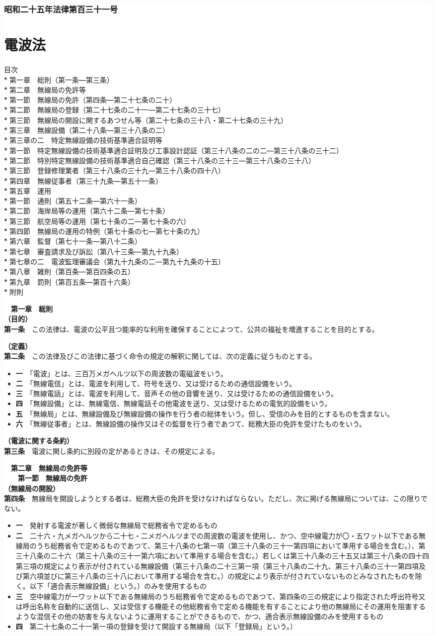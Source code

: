 ### 昭和二十五年法律第百三十一号  
# 電波法  
  
目次  
	* 第一章　総則（第一条―第三条）  
	* 第二章　無線局の免許等  
		* 第一節　無線局の免許（第四条―第二十七条の二十）  
		* 第二節　無線局の登録（第二十七条の二十一―第二十七条の三十七）  
		* 第三節　無線局の開設に関するあつせん等（第二十七条の三十八・第二十七条の三十九）  
	* 第三章　無線設備（第二十八条―第三十八条の二）  
	* 第三章の二　特定無線設備の技術基準適合証明等  
		* 第一節　特定無線設備の技術基準適合証明及び工事設計認証（第三十八条の二の二―第三十八条の三十二）  
		* 第二節　特別特定無線設備の技術基準適合自己確認（第三十八条の三十三―第三十八条の三十八）  
		* 第三節　登録修理業者（第三十八条の三十九―第三十八条の四十八）  
	* 第四章　無線従事者（第三十九条―第五十一条）  
	* 第五章　運用  
		* 第一節　通則（第五十二条―第六十一条）  
		* 第二節　海岸局等の運用（第六十二条―第七十条）  
		* 第三節　航空局等の運用（第七十条の二―第七十条の六）  
		* 第四節　無線局の運用の特例（第七十条の七―第七十条の九）  
	* 第六章　監督（第七十一条―第八十二条）  
	* 第七章　審査請求及び訴訟（第八十三条―第九十九条）  
	* 第七章の二　電波監理審議会（第九十九条の二―第九十九条の十五）  
	* 第八章　雑則（第百条―第百四条の五）  
	* 第九章　罰則（第百五条―第百十六条）  
	* 附則  
  
&emsp;**第一章　総則**  
**（目的）**  
**第一条**　この法律は、電波の公平且つ能率的な利用を確保することによつて、公共の福祉を増進することを目的とする。  
  
**（定義）**  
**第二条**　この法律及びこの法律に基づく命令の規定の解釈に関しては、次の定義に従うものとする。  
* **一**　「電波」とは、三百万メガヘルツ以下の周波数の電磁波をいう。  
* **二**　「無線電信」とは、電波を利用して、符号を送り、又は受けるための通信設備をいう。  
* **三**　「無線電話」とは、電波を利用して、音声その他の音響を送り、又は受けるための通信設備をいう。  
* **四**　「無線設備」とは、無線電信、無線電話その他電波を送り、又は受けるための電気的設備をいう。  
* **五**　「無線局」とは、無線設備及び無線設備の操作を行う者の総体をいう。但し、受信のみを目的とするものを含まない。  
* **六**　「無線従事者」とは、無線設備の操作又はその監督を行う者であつて、総務大臣の免許を受けたものをいう。  
  
**（電波に関する条約）**  
**第三条**　電波に関し条約に別段の定があるときは、その規定による。  
  
&emsp;**第二章　無線局の免許等**  
&emsp;&emsp;**第一節　無線局の免許**  
**（無線局の開設）**  
**第四条**　無線局を開設しようとする者は、総務大臣の免許を受けなければならない。ただし、次に掲げる無線局については、この限りでない。  
* **一**　発射する電波が著しく微弱な無線局で総務省令で定めるもの  
* **二**　二十六・九メガヘルツから二十七・二メガヘルツまでの周波数の電波を使用し、かつ、空中線電力が〇・五ワット以下である無線局のうち総務省令で定めるものであつて、第三十八条の七第一項（第三十八条の三十一第四項において準用する場合を含む。）、第三十八条の二十六（第三十八条の三十一第六項において準用する場合を含む。）若しくは第三十八条の三十五又は第三十八条の四十四第三項の規定により表示が付されている無線設備（第三十八条の二十三第一項（第三十八条の二十九、第三十八条の三十一第四項及び第六項並びに第三十八条の三十八において準用する場合を含む。）の規定により表示が付されていないものとみなされたものを除く。以下「適合表示無線設備」という。）のみを使用するもの  
* **三**　空中線電力が一ワット以下である無線局のうち総務省令で定めるものであつて、第四条の三の規定により指定された呼出符号又は呼出名称を自動的に送信し、又は受信する機能その他総務省令で定める機能を有することにより他の無線局にその運用を阻害するような混信その他の妨害を与えないように運用することができるもので、かつ、適合表示無線設備のみを使用するもの  
* **四**　第二十七条の二十一第一項の登録を受けて開設する無線局（以下「登録局」という。）  
  
